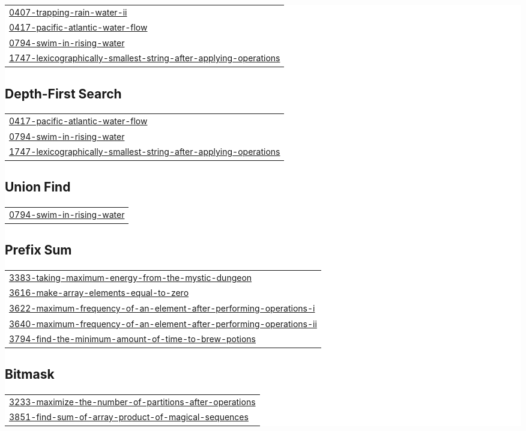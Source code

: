 |  |
| ------- |
| [0407-trapping-rain-water-ii](https://github.com/mominajabeen/DSA/tree/master/0407-trapping-rain-water-ii) |
| [0417-pacific-atlantic-water-flow](https://github.com/mominajabeen/DSA/tree/master/0417-pacific-atlantic-water-flow) |
| [0794-swim-in-rising-water](https://github.com/mominajabeen/DSA/tree/master/0794-swim-in-rising-water) |
| [1747-lexicographically-smallest-string-after-applying-operations](https://github.com/mominajabeen/DSA/tree/master/1747-lexicographically-smallest-string-after-applying-operations) |
## Depth-First Search
|  |
| ------- |
| [0417-pacific-atlantic-water-flow](https://github.com/mominajabeen/DSA/tree/master/0417-pacific-atlantic-water-flow) |
| [0794-swim-in-rising-water](https://github.com/mominajabeen/DSA/tree/master/0794-swim-in-rising-water) |
| [1747-lexicographically-smallest-string-after-applying-operations](https://github.com/mominajabeen/DSA/tree/master/1747-lexicographically-smallest-string-after-applying-operations) |
## Union Find
|  |
| ------- |
| [0794-swim-in-rising-water](https://github.com/mominajabeen/DSA/tree/master/0794-swim-in-rising-water) |
## Prefix Sum
|  |
| ------- |
| [3383-taking-maximum-energy-from-the-mystic-dungeon](https://github.com/mominajabeen/DSA/tree/master/3383-taking-maximum-energy-from-the-mystic-dungeon) |
| [3616-make-array-elements-equal-to-zero](https://github.com/mominajabeen/DSA/tree/master/3616-make-array-elements-equal-to-zero) |
| [3622-maximum-frequency-of-an-element-after-performing-operations-i](https://github.com/mominajabeen/DSA/tree/master/3622-maximum-frequency-of-an-element-after-performing-operations-i) |
| [3640-maximum-frequency-of-an-element-after-performing-operations-ii](https://github.com/mominajabeen/DSA/tree/master/3640-maximum-frequency-of-an-element-after-performing-operations-ii) |
| [3794-find-the-minimum-amount-of-time-to-brew-potions](https://github.com/mominajabeen/DSA/tree/master/3794-find-the-minimum-amount-of-time-to-brew-potions) |
## Bitmask
|  |
| ------- |
| [3233-maximize-the-number-of-partitions-after-operations](https://github.com/mominajabeen/DSA/tree/master/3233-maximize-the-number-of-partitions-after-operations) |
| [3851-find-sum-of-array-product-of-magical-sequences](https://github.com/mominajabeen/DSA/tree/master/3851-find-sum-of-array-product-of-magical-sequences) |
